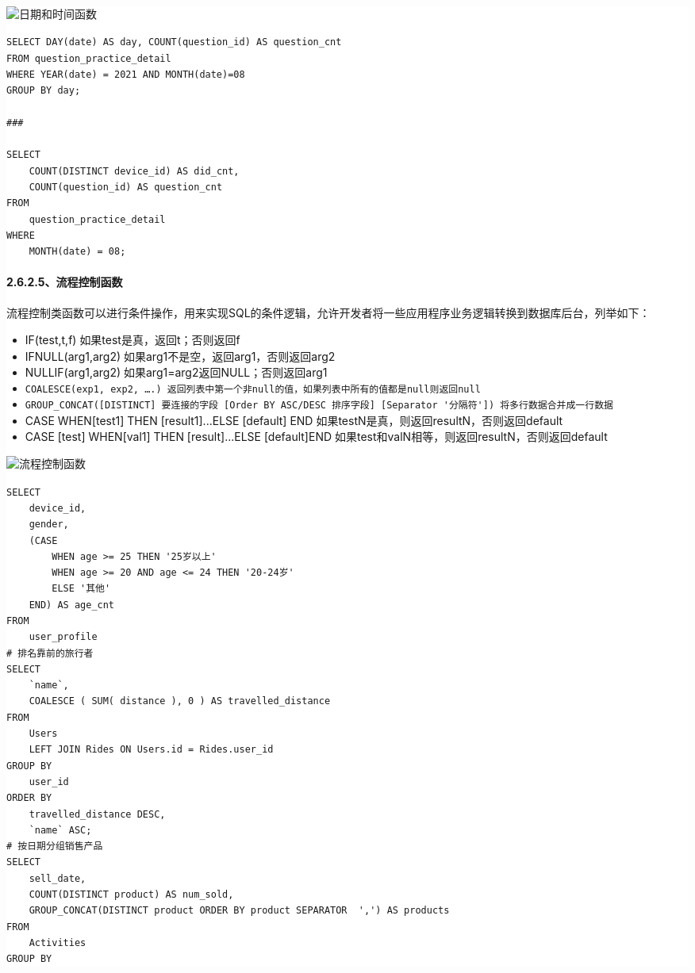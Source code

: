 ![日期和时间函数](图片/日期和时间函数.png)

```mysql
SELECT DAY(date) AS day, COUNT(question_id) AS question_cnt
FROM question_practice_detail
WHERE YEAR(date) = 2021 AND MONTH(date)=08
GROUP BY day;

###

SELECT 
    COUNT(DISTINCT device_id) AS did_cnt,
    COUNT(question_id) AS question_cnt
FROM 
	question_practice_detail
WHERE 
	MONTH(date) = 08;
```



#### 2.6.2.5、流程控制函数

流程控制类函数可以进行条件操作，用来实现SQL的条件逻辑，允许开发者将一些应用程序业务逻辑转换到数据库后台，列举如下：

- IF(test,t,f)  如果test是真，返回t；否则返回f
- IFNULL(arg1,arg2)  如果arg1不是空，返回arg1，否则返回arg2
- NULLIF(arg1,arg2)  如果arg1=arg2返回NULL；否则返回arg1
- `COALESCE(exp1, exp2, ….) 返回列表中第一个非null的值，如果列表中所有的值都是null则返回null`
- `GROUP_CONCAT([DISTINCT] 要连接的字段 [Order BY ASC/DESC 排序字段] [Separator '分隔符']) 将多行数据合并成一行数据`
- CASE WHEN[test1] THEN [result1]...ELSE [default] END  如果testN是真，则返回resultN，否则返回default
- CASE [test] WHEN[val1] THEN [result]...ELSE [default]END  如果test和valN相等，则返回resultN，否则返回default

![流程控制函数](图片/流程控制函数.png)

``````mysql
SELECT 
    device_id, 
    gender,
    (CASE
        WHEN age >= 25 THEN '25岁以上'
        WHEN age >= 20 AND age <= 24 THEN '20-24岁'
        ELSE '其他'
    END) AS age_cnt
FROM
    user_profile
# 排名靠前的旅行者
SELECT
	`name`,
	COALESCE ( SUM( distance ), 0 ) AS travelled_distance 
FROM
	Users
	LEFT JOIN Rides ON Users.id = Rides.user_id 
GROUP BY
	user_id 
ORDER BY
	travelled_distance DESC,
	`name` ASC;
# 按日期分组销售产品
SELECT
	sell_date,
    COUNT(DISTINCT product) AS num_sold,
	GROUP_CONCAT(DISTINCT product ORDER BY product SEPARATOR  ',') AS products
FROM
	Activities 
GROUP BY
``````